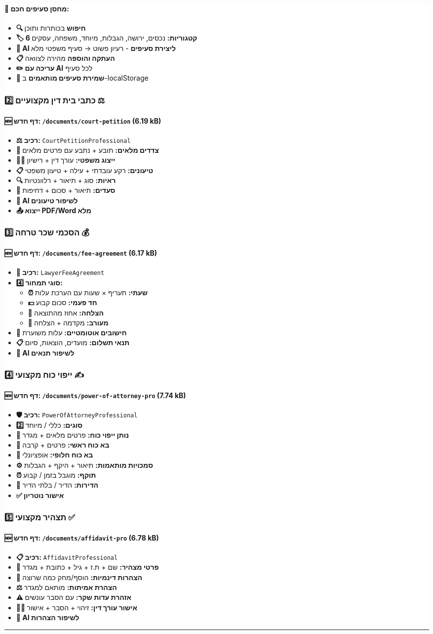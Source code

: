 #### **🏪 מחסן סעיפים חכם:**
- **🔍 חיפוש** בכותרות ותוכן
- **🏷️ 6 קטגוריות:** נכסים, ירושה, הגבלות, מיוחד, משפחה, עסקים
- **🤖 AI ליצירת סעיפים** - רעיון פשוט → סעיף משפטי מלא
- **📋 העתקה והוספה** מהירה לצוואה
- **✏️ עריכה עם AI** לכל סעיף
- **💾 שמירת סעיפים מותאמים** ב-localStorage

### **2️⃣ כתבי בית דין מקצועיים** ⚖️

#### **🆕 דף חדש:** `/documents/court-petition` (6.19 kB)
- **⚖️ רכיב:** `CourtPetitionProfessional`
- **👥 צדדים מלאים:** תובע + נתבע עם פרטים מלאים
- **👨‍💼 ייצוג משפטי:** עורך דין + רישיון
- **📋 טיעונים:** רקע עובדתי + עילה + טיעון משפטי
- **🔍 ראיות:** סוג + תיאור + רלוונטיות
- **🎯 סעדים:** תיאור + סכום + דחיפות
- **🤖 AI לשיפור טיעונים**
- **📤 ייצוא PDF/Word מלא**

### **3️⃣ הסכמי שכר טרחה** 💰

#### **🆕 דף חדש:** `/documents/fee-agreement` (6.17 kB)
- **💼 רכיב:** `LawyerFeeAgreement`
- **4️⃣ סוגי תמחור:**
  - **⏰ שעתי:** תעריף × שעות עם הערכת עלות
  - **💵 חד פעמי:** סכום קבוע
  - **🎯 הצלחה:** אחוז מהתוצאה
  - **🔀 מעורב:** מקדמה + הצלחה
- **🧮 חישובים אוטומטיים:** עלות משוערת
- **📋 תנאי תשלום:** מועדים, הוצאות, סיום
- **🤖 AI לשיפור תנאים**

### **4️⃣ ייפוי כוח מקצועי** ✍️

#### **🆕 דף חדש:** `/documents/power-of-attorney-pro` (7.74 kB) 
- **🛡️ רכיב:** `PowerOfAttorneyProfessional`
- **2️⃣ סוגים:** כללי / מיוחד
- **👤 נותן ייפוי כוח:** פרטים מלאים + מגדר
- **🤝 בא כוח ראשי:** פרטים + קרבה
- **🔄 בא כוח חלופי:** אופציונלי
- **⚙️ סמכויות מותאמות:** תיאור + היקף + הגבלות
- **⏰ תוקף:** מוגבל בזמן / קבוע
- **🔐 הדירות:** הדיר / בלתי הדיר
- **✅ אישור נוטריון**

### **5️⃣ תצהיר מקצועי** ✅

#### **🆕 דף חדש:** `/documents/affidavit-pro` (6.78 kB)
- **📋 רכיב:** `AffidavitProfessional`
- **👤 פרטי מצהיר:** שם + ת.ז + גיל + כתובת + מגדר
- **📝 הצהרות דינמיות:** הוסף/מחק כמה שרוצה
- **⚖️ הצהרת אמיתות:** מותאם למגדר
- **⚠️ אזהרת עדות שקר:** עם הסבר עונשים
- **👨‍💼 אישור עורך דין:** זיהוי + הסבר + אישור
- **🤖 AI לשיפור הצהרות**

---